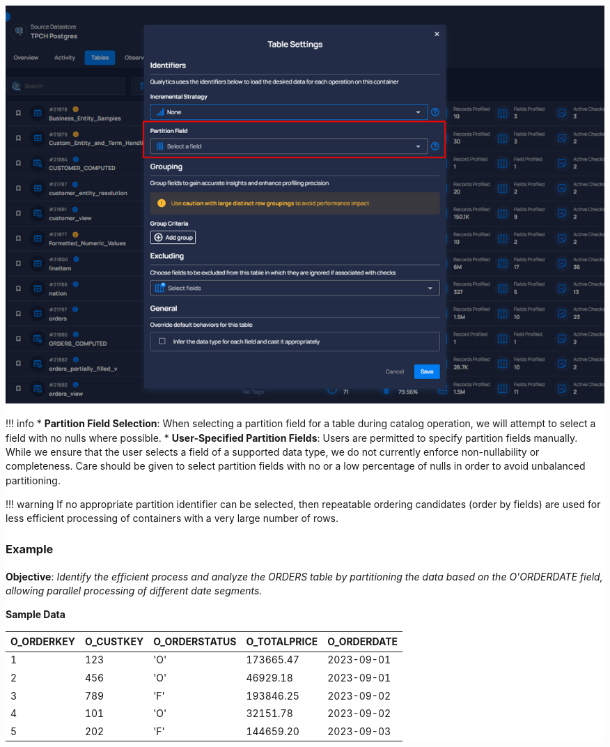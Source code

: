 ![partition](../assets/identifiers/identifiers-overview/partition-dark.png#only-dark)

!!! info
    * **Partition Field Selection**: When selecting a partition field for a table during catalog operation, we will attempt to select a field with no nulls where possible. 
    * **User-Specified Partition Fields**: Users are permitted to specify partition fields manually. While we ensure that the user selects a field of a supported data type, we do not currently enforce non-nullability or completeness. Care should be given to select partition fields with no or a low percentage of nulls in order to avoid unbalanced partitioning.

!!! warning
    If no appropriate partition identifier can be selected, then repeatable ordering candidates (order by fields) are used for less efficient processing of containers with a very large number of rows.

### Example

**Objective**: *Identify the efficient process and analyze the ORDERS table by partitioning the data based on the O'ORDERDATE field, allowing parallel processing of different date segments.*

**Sample Data**

| O_ORDERKEY | O_CUSTKEY | O_ORDERSTATUS | O_TOTALPRICE | O_ORDERDATE  |
|------------|-----------|---------------|--------------|--------------|
| 1          | 123       | 'O'           | 173665.47    | 2023-09-01   |
| 2          | 456       | 'O'           | 46929.18     | 2023-09-01   |
| 3          | 789       | 'F'           | 193846.25    | 2023-09-02   |
| 4          | 101       | 'O'           | 32151.78     | 2023-09-02   |
| 5          | 202       | 'F'           | 144659.20    | 2023-09-03   |
  